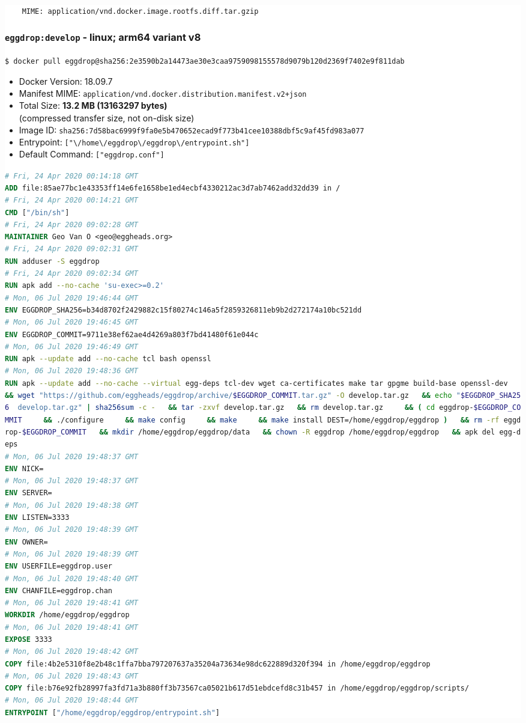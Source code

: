 		MIME: application/vnd.docker.image.rootfs.diff.tar.gzip

### `eggdrop:develop` - linux; arm64 variant v8

```console
$ docker pull eggdrop@sha256:2e3590b2a14473ae30e3caa9759098155578d9079b120d2369f7402e9f811dab
```

-	Docker Version: 18.09.7
-	Manifest MIME: `application/vnd.docker.distribution.manifest.v2+json`
-	Total Size: **13.2 MB (13163297 bytes)**  
	(compressed transfer size, not on-disk size)
-	Image ID: `sha256:7d58bac6999f9fa0e5b470652ecad9f773b41cee10388dbf5c9af45fd983a077`
-	Entrypoint: `["\/home\/eggdrop\/eggdrop\/entrypoint.sh"]`
-	Default Command: `["eggdrop.conf"]`

```dockerfile
# Fri, 24 Apr 2020 00:14:18 GMT
ADD file:85ae77bc1e43353ff14e6fe1658be1ed4ecbf4330212ac3d7ab7462add32dd39 in / 
# Fri, 24 Apr 2020 00:14:21 GMT
CMD ["/bin/sh"]
# Fri, 24 Apr 2020 09:02:28 GMT
MAINTAINER Geo Van O <geo@eggheads.org>
# Fri, 24 Apr 2020 09:02:31 GMT
RUN adduser -S eggdrop
# Fri, 24 Apr 2020 09:02:34 GMT
RUN apk add --no-cache 'su-exec>=0.2'
# Mon, 06 Jul 2020 19:46:44 GMT
ENV EGGDROP_SHA256=b34d8702f2429882c15f80274c146a5f2859326811eb9b2d272174a10bc521dd
# Mon, 06 Jul 2020 19:46:45 GMT
ENV EGGDROP_COMMIT=9711e38ef62ae4d4269a803f7bd41480f61e044c
# Mon, 06 Jul 2020 19:46:49 GMT
RUN apk --update add --no-cache tcl bash openssl
# Mon, 06 Jul 2020 19:48:36 GMT
RUN apk --update add --no-cache --virtual egg-deps tcl-dev wget ca-certificates make tar gpgme build-base openssl-dev   && wget "https://github.com/eggheads/eggdrop/archive/$EGGDROP_COMMIT.tar.gz" -O develop.tar.gz   && echo "$EGGDROP_SHA256  develop.tar.gz" | sha256sum -c -   && tar -zxvf develop.tar.gz   && rm develop.tar.gz     && ( cd eggdrop-$EGGDROP_COMMIT     && ./configure     && make config     && make     && make install DEST=/home/eggdrop/eggdrop )   && rm -rf eggdrop-$EGGDROP_COMMIT   && mkdir /home/eggdrop/eggdrop/data   && chown -R eggdrop /home/eggdrop/eggdrop   && apk del egg-deps
# Mon, 06 Jul 2020 19:48:37 GMT
ENV NICK=
# Mon, 06 Jul 2020 19:48:37 GMT
ENV SERVER=
# Mon, 06 Jul 2020 19:48:38 GMT
ENV LISTEN=3333
# Mon, 06 Jul 2020 19:48:39 GMT
ENV OWNER=
# Mon, 06 Jul 2020 19:48:39 GMT
ENV USERFILE=eggdrop.user
# Mon, 06 Jul 2020 19:48:40 GMT
ENV CHANFILE=eggdrop.chan
# Mon, 06 Jul 2020 19:48:41 GMT
WORKDIR /home/eggdrop/eggdrop
# Mon, 06 Jul 2020 19:48:41 GMT
EXPOSE 3333
# Mon, 06 Jul 2020 19:48:42 GMT
COPY file:4b2e5310f8e2b48c1ffa7bba797207637a35204a73634e98dc622889d320f394 in /home/eggdrop/eggdrop 
# Mon, 06 Jul 2020 19:48:43 GMT
COPY file:b76e92fb28997fa3fd71a3b880ff3b73567ca05021b617d51ebdcefd8c31b457 in /home/eggdrop/eggdrop/scripts/ 
# Mon, 06 Jul 2020 19:48:44 GMT
ENTRYPOINT ["/home/eggdrop/eggdrop/entrypoint.sh"]
```